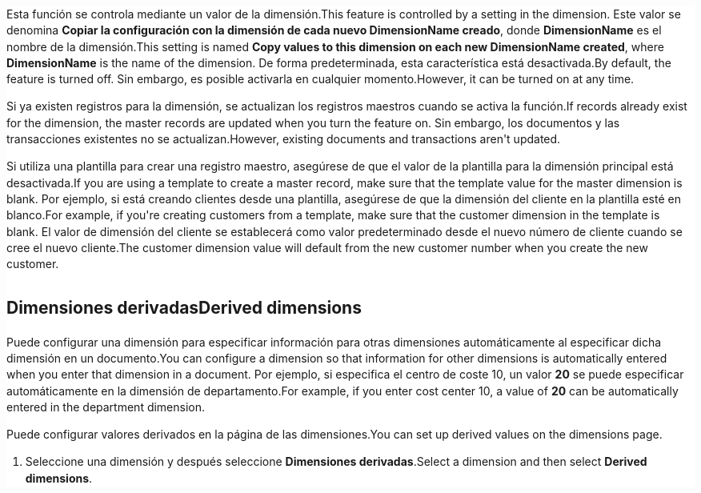 <span data-ttu-id="1c40d-167">Esta función se controla mediante un valor de la dimensión.</span><span class="sxs-lookup"><span data-stu-id="1c40d-167">This feature is controlled by a setting in the dimension.</span></span> <span data-ttu-id="1c40d-168">Este valor se denomina **Copiar la configuración con la dimensión de cada nuevo DimensionName creado**, donde **DimensionName** es el nombre de la dimensión.</span><span class="sxs-lookup"><span data-stu-id="1c40d-168">This setting is named **Copy values to this dimension on each new DimensionName created**, where **DimensionName** is the name of the dimension.</span></span> <span data-ttu-id="1c40d-169">De forma predeterminada, esta característica está desactivada.</span><span class="sxs-lookup"><span data-stu-id="1c40d-169">By default, the feature is turned off.</span></span> <span data-ttu-id="1c40d-170">Sin embargo, es posible activarla en cualquier momento.</span><span class="sxs-lookup"><span data-stu-id="1c40d-170">However, it can be turned on at any time.</span></span>

<span data-ttu-id="1c40d-171">Si ya existen registros para la dimensión, se actualizan los registros maestros cuando se activa la función.</span><span class="sxs-lookup"><span data-stu-id="1c40d-171">If records already exist for the dimension, the master records are updated when you turn the feature on.</span></span> <span data-ttu-id="1c40d-172">Sin embargo, los documentos y las transacciones existentes no se actualizan.</span><span class="sxs-lookup"><span data-stu-id="1c40d-172">However, existing documents and transactions aren't updated.</span></span>

<span data-ttu-id="1c40d-173">Si utiliza una plantilla para crear una registro maestro, asegúrese de que el valor de la plantilla para la dimensión principal está desactivada.</span><span class="sxs-lookup"><span data-stu-id="1c40d-173">If you are using a template to create a master record, make sure that the template value for the master dimension is blank.</span></span> <span data-ttu-id="1c40d-174">Por ejemplo, si está creando clientes desde una plantilla, asegúrese de que la dimensión del cliente en la plantilla esté en blanco.</span><span class="sxs-lookup"><span data-stu-id="1c40d-174">For example, if you're creating customers from a template, make sure that the customer dimension in the template is blank.</span></span> <span data-ttu-id="1c40d-175">El valor de dimensión del cliente se establecerá como valor predeterminado desde el nuevo número de cliente cuando se cree el nuevo cliente.</span><span class="sxs-lookup"><span data-stu-id="1c40d-175">The customer dimension value will default from the new customer number when you create the new customer.</span></span>  

## <a name="derived-dimensions"></a><span data-ttu-id="1c40d-176">Dimensiones derivadas</span><span class="sxs-lookup"><span data-stu-id="1c40d-176">Derived dimensions</span></span>

<span data-ttu-id="1c40d-177">Puede configurar una dimensión para especificar información para otras dimensiones automáticamente al especificar dicha dimensión en un documento.</span><span class="sxs-lookup"><span data-stu-id="1c40d-177">You can configure a dimension so that information for other dimensions is automatically entered when you enter that dimension in a document.</span></span> <span data-ttu-id="1c40d-178">Por ejemplo, si especifica el centro de coste 10, un valor **20** se puede especificar automáticamente en la dimensión de departamento.</span><span class="sxs-lookup"><span data-stu-id="1c40d-178">For example, if you enter cost center 10, a value of **20** can be automatically entered in the department dimension.</span></span>

<span data-ttu-id="1c40d-179">Puede configurar valores derivados en la página de las dimensiones.</span><span class="sxs-lookup"><span data-stu-id="1c40d-179">You can set up derived values on the dimensions page.</span></span>

1. <span data-ttu-id="1c40d-180">Seleccione una dimensión y después seleccione **Dimensiones derivadas**.</span><span class="sxs-lookup"><span data-stu-id="1c40d-180">Select a dimension and then select **Derived dimensions**.</span></span>
